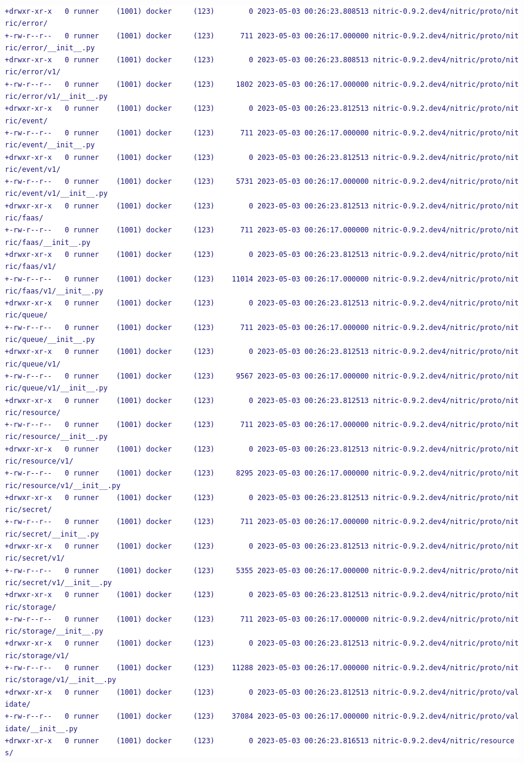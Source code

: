 ```diff
+drwxr-xr-x   0 runner    (1001) docker     (123)        0 2023-05-03 00:26:23.808513 nitric-0.9.2.dev4/nitric/proto/nitric/error/
+-rw-r--r--   0 runner    (1001) docker     (123)      711 2023-05-03 00:26:17.000000 nitric-0.9.2.dev4/nitric/proto/nitric/error/__init__.py
+drwxr-xr-x   0 runner    (1001) docker     (123)        0 2023-05-03 00:26:23.808513 nitric-0.9.2.dev4/nitric/proto/nitric/error/v1/
+-rw-r--r--   0 runner    (1001) docker     (123)     1802 2023-05-03 00:26:17.000000 nitric-0.9.2.dev4/nitric/proto/nitric/error/v1/__init__.py
+drwxr-xr-x   0 runner    (1001) docker     (123)        0 2023-05-03 00:26:23.812513 nitric-0.9.2.dev4/nitric/proto/nitric/event/
+-rw-r--r--   0 runner    (1001) docker     (123)      711 2023-05-03 00:26:17.000000 nitric-0.9.2.dev4/nitric/proto/nitric/event/__init__.py
+drwxr-xr-x   0 runner    (1001) docker     (123)        0 2023-05-03 00:26:23.812513 nitric-0.9.2.dev4/nitric/proto/nitric/event/v1/
+-rw-r--r--   0 runner    (1001) docker     (123)     5731 2023-05-03 00:26:17.000000 nitric-0.9.2.dev4/nitric/proto/nitric/event/v1/__init__.py
+drwxr-xr-x   0 runner    (1001) docker     (123)        0 2023-05-03 00:26:23.812513 nitric-0.9.2.dev4/nitric/proto/nitric/faas/
+-rw-r--r--   0 runner    (1001) docker     (123)      711 2023-05-03 00:26:17.000000 nitric-0.9.2.dev4/nitric/proto/nitric/faas/__init__.py
+drwxr-xr-x   0 runner    (1001) docker     (123)        0 2023-05-03 00:26:23.812513 nitric-0.9.2.dev4/nitric/proto/nitric/faas/v1/
+-rw-r--r--   0 runner    (1001) docker     (123)    11014 2023-05-03 00:26:17.000000 nitric-0.9.2.dev4/nitric/proto/nitric/faas/v1/__init__.py
+drwxr-xr-x   0 runner    (1001) docker     (123)        0 2023-05-03 00:26:23.812513 nitric-0.9.2.dev4/nitric/proto/nitric/queue/
+-rw-r--r--   0 runner    (1001) docker     (123)      711 2023-05-03 00:26:17.000000 nitric-0.9.2.dev4/nitric/proto/nitric/queue/__init__.py
+drwxr-xr-x   0 runner    (1001) docker     (123)        0 2023-05-03 00:26:23.812513 nitric-0.9.2.dev4/nitric/proto/nitric/queue/v1/
+-rw-r--r--   0 runner    (1001) docker     (123)     9567 2023-05-03 00:26:17.000000 nitric-0.9.2.dev4/nitric/proto/nitric/queue/v1/__init__.py
+drwxr-xr-x   0 runner    (1001) docker     (123)        0 2023-05-03 00:26:23.812513 nitric-0.9.2.dev4/nitric/proto/nitric/resource/
+-rw-r--r--   0 runner    (1001) docker     (123)      711 2023-05-03 00:26:17.000000 nitric-0.9.2.dev4/nitric/proto/nitric/resource/__init__.py
+drwxr-xr-x   0 runner    (1001) docker     (123)        0 2023-05-03 00:26:23.812513 nitric-0.9.2.dev4/nitric/proto/nitric/resource/v1/
+-rw-r--r--   0 runner    (1001) docker     (123)     8295 2023-05-03 00:26:17.000000 nitric-0.9.2.dev4/nitric/proto/nitric/resource/v1/__init__.py
+drwxr-xr-x   0 runner    (1001) docker     (123)        0 2023-05-03 00:26:23.812513 nitric-0.9.2.dev4/nitric/proto/nitric/secret/
+-rw-r--r--   0 runner    (1001) docker     (123)      711 2023-05-03 00:26:17.000000 nitric-0.9.2.dev4/nitric/proto/nitric/secret/__init__.py
+drwxr-xr-x   0 runner    (1001) docker     (123)        0 2023-05-03 00:26:23.812513 nitric-0.9.2.dev4/nitric/proto/nitric/secret/v1/
+-rw-r--r--   0 runner    (1001) docker     (123)     5355 2023-05-03 00:26:17.000000 nitric-0.9.2.dev4/nitric/proto/nitric/secret/v1/__init__.py
+drwxr-xr-x   0 runner    (1001) docker     (123)        0 2023-05-03 00:26:23.812513 nitric-0.9.2.dev4/nitric/proto/nitric/storage/
+-rw-r--r--   0 runner    (1001) docker     (123)      711 2023-05-03 00:26:17.000000 nitric-0.9.2.dev4/nitric/proto/nitric/storage/__init__.py
+drwxr-xr-x   0 runner    (1001) docker     (123)        0 2023-05-03 00:26:23.812513 nitric-0.9.2.dev4/nitric/proto/nitric/storage/v1/
+-rw-r--r--   0 runner    (1001) docker     (123)    11288 2023-05-03 00:26:17.000000 nitric-0.9.2.dev4/nitric/proto/nitric/storage/v1/__init__.py
+drwxr-xr-x   0 runner    (1001) docker     (123)        0 2023-05-03 00:26:23.812513 nitric-0.9.2.dev4/nitric/proto/validate/
+-rw-r--r--   0 runner    (1001) docker     (123)    37084 2023-05-03 00:26:17.000000 nitric-0.9.2.dev4/nitric/proto/validate/__init__.py
+drwxr-xr-x   0 runner    (1001) docker     (123)        0 2023-05-03 00:26:23.816513 nitric-0.9.2.dev4/nitric/resources/
```